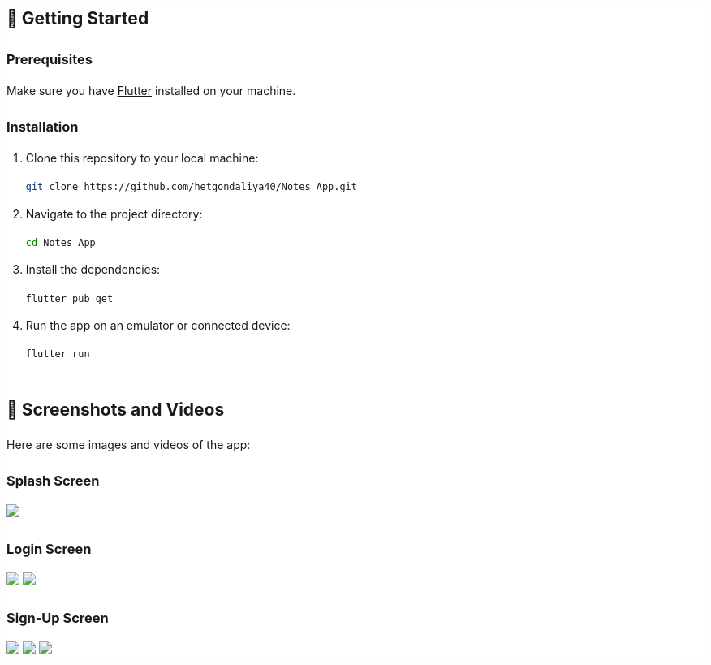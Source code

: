 
## 🚀 Getting Started

### Prerequisites

Make sure you have [Flutter](https://flutter.dev/docs/get-started/install) installed on your machine.

### Installation

1. Clone this repository to your local machine:

    ```bash
    git clone https://github.com/hetgondaliya40/Notes_App.git
    ```

2. Navigate to the project directory:

    ```bash
    cd Notes_App
    ```

3. Install the dependencies:

    ```bash
    flutter pub get
    ```

4. Run the app on an emulator or connected device:

    ```bash
    flutter run
    ```

---

## 📸 Screenshots and Videos

Here are some images and videos of the app:

### Splash Screen
<img src="https://github.com/user-attachments/assets/de4d9b92-45e5-4f1f-8cea-563a36f14477" width=250px>

### Login Screen
<img src="https://github.com/user-attachments/assets/29b0a1ea-6440-4f27-b123-9ca56f30053c" width=250px>
<img src="https://github.com/user-attachments/assets/657027df-2ecf-4f88-baf4-3e656e22fc44" width=250px>

### Sign-Up Screen
<img src="https://github.com/user-attachments/assets/761a2a12-9d30-428c-a98c-af177dd78245" width=250px>
<img src="https://github.com/user-attachments/assets/b9018d7a-e37e-493f-aa91-f81e0e673edc" width=250px>
<img src="https://github.com/user-attachments/assets/14b3e7fe-aa60-460c-8c5f-e4f6d1bbab09" width=250px>
